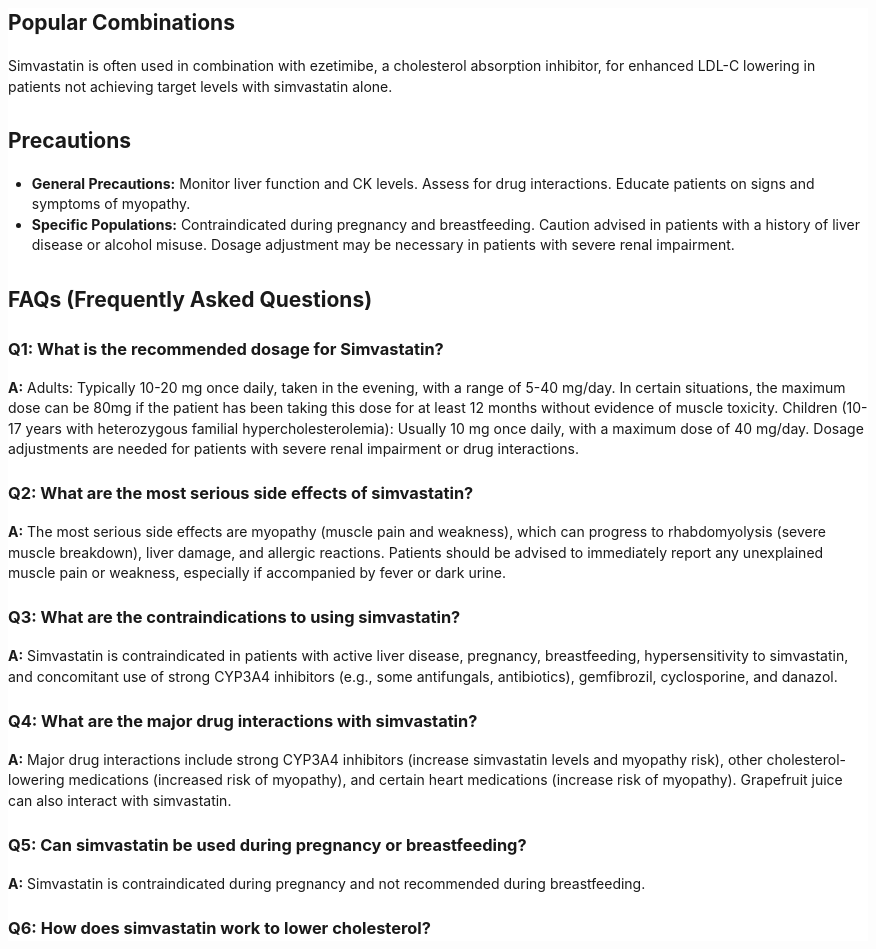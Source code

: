 ## **Popular Combinations**

Simvastatin is often used in combination with ezetimibe, a cholesterol absorption inhibitor, for enhanced LDL-C lowering in patients not achieving target levels with simvastatin alone.

## **Precautions**

* **General Precautions:**  Monitor liver function and CK levels. Assess for drug interactions.  Educate patients on signs and symptoms of myopathy.
* **Specific Populations:** Contraindicated during pregnancy and breastfeeding. Caution advised in patients with a history of liver disease or alcohol misuse. Dosage adjustment may be necessary in patients with severe renal impairment.

## **FAQs (Frequently Asked Questions)**

### **Q1: What is the recommended dosage for Simvastatin?**

**A:**  Adults:  Typically 10-20 mg once daily, taken in the evening, with a range of 5-40 mg/day. In certain situations, the maximum dose can be 80mg if the patient has been taking this dose for at least 12 months without evidence of muscle toxicity. Children (10-17 years with heterozygous familial hypercholesterolemia): Usually 10 mg once daily, with a maximum dose of 40 mg/day. Dosage adjustments are needed for patients with severe renal impairment or drug interactions.

### **Q2: What are the most serious side effects of simvastatin?**

**A:**  The most serious side effects are myopathy (muscle pain and weakness), which can progress to rhabdomyolysis (severe muscle breakdown), liver damage, and allergic reactions. Patients should be advised to immediately report any unexplained muscle pain or weakness, especially if accompanied by fever or dark urine.

### **Q3:  What are the contraindications to using simvastatin?**

**A:**  Simvastatin is contraindicated in patients with active liver disease, pregnancy, breastfeeding, hypersensitivity to simvastatin, and concomitant use of strong CYP3A4 inhibitors (e.g., some antifungals, antibiotics), gemfibrozil, cyclosporine, and danazol.

### **Q4: What are the major drug interactions with simvastatin?**

**A:**  Major drug interactions include strong CYP3A4 inhibitors (increase simvastatin levels and myopathy risk), other cholesterol-lowering medications (increased risk of myopathy), and certain heart medications (increase risk of myopathy). Grapefruit juice can also interact with simvastatin.

### **Q5: Can simvastatin be used during pregnancy or breastfeeding?**

**A:**  Simvastatin is contraindicated during pregnancy and not recommended during breastfeeding.

### **Q6: How does simvastatin work to lower cholesterol?**
